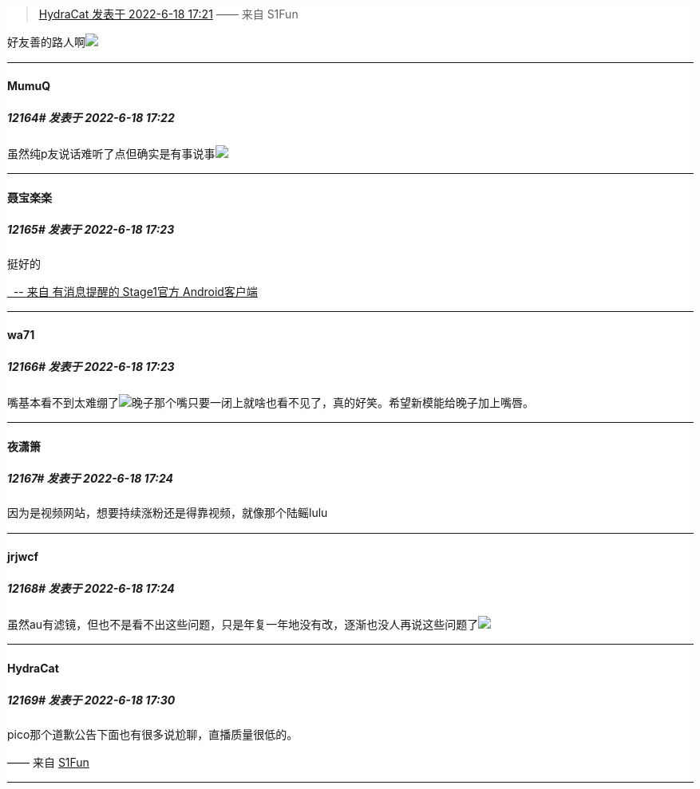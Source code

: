 <blockquote><a href="httphttps://bbs.saraba1st.com/2b/forum.php?mod=redirect&amp;goto=findpost&amp;pid=56319247&amp;ptid=2074554" target="_blank">HydraCat 发表于 2022-6-18 17:21</a>
—— 来自 S1Fun</blockquote>
好友善的路人啊<img src="https://static.saraba1st.com/image/smiley/face2017/138.png" referrerpolicy="no-referrer">

*****

####  MumuQ  
##### 12164#       发表于 2022-6-18 17:22

虽然纯p友说话难听了点但确实是有事说事<img src="https://static.saraba1st.com/image/smiley/face2017/065.png" referrerpolicy="no-referrer">

*****

####  聂宝楽楽  
##### 12165#       发表于 2022-6-18 17:23

挺好的

[  -- 来自 有消息提醒的 Stage1官方 Android客户端](https://www.coolapk.com/apk/140634)

*****

####  wa71  
##### 12166#       发表于 2022-6-18 17:23

嘴基本看不到太难绷了<img src="https://static.saraba1st.com/image/smiley/face2017/067.png" referrerpolicy="no-referrer">晚子那个嘴只要一闭上就啥也看不见了，真的好笑。希望新模能给晚子加上嘴唇。

*****

####  夜潇箫  
##### 12167#       发表于 2022-6-18 17:24

因为是视频网站，想要持续涨粉还是得靠视频，就像那个陆鳐lulu

*****

####  jrjwcf  
##### 12168#       发表于 2022-6-18 17:24

虽然au有滤镜，但也不是看不出这些问题，只是年复一年地没有改，逐渐也没人再说这些问题了<img src="https://static.saraba1st.com/image/smiley/face2017/138.png" referrerpolicy="no-referrer">

*****

####  HydraCat  
##### 12169#       发表于 2022-6-18 17:30

pico那个道歉公告下面也有很多说尬聊，直播质量很低的。

—— 来自 [S1Fun](https://s1fun.koalcat.com)

*****
